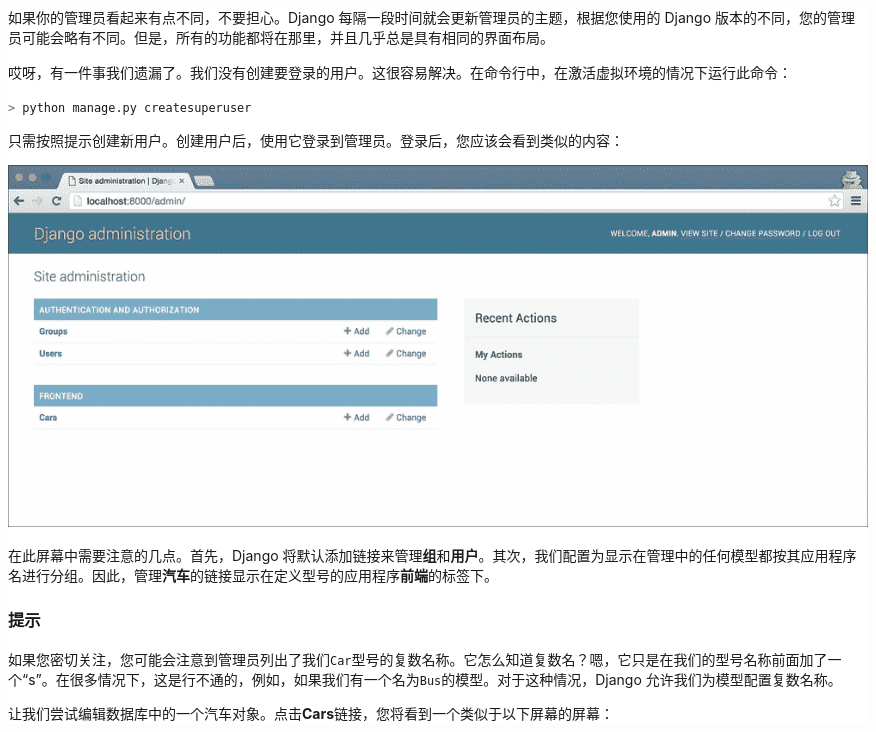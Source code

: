 如果你的管理员看起来有点不同，不要担心。Django 每隔一段时间就会更新管理员的主题，根据您使用的 Django 版本的不同，您的管理员可能会略有不同。但是，所有的功能都将在那里，并且几乎总是具有相同的界面布局。

哎呀，有一件事我们遗漏了。我们没有创建要登录的用户。这很容易解决。在命令行中，在激活虚拟环境的情况下运行此命令：

```py
> python manage.py createsuperuser

```

只需按照提示创建新用户。创建用户后，使用它登录到管理员。登录后，您应该会看到类似的内容：

![The Django admin app](img/00698_04_04.jpg)

在此屏幕中需要注意的几点。首先，Django 将默认添加链接来管理**组**和**用户**。其次，我们配置为显示在管理中的任何模型都按其应用程序名进行分组。因此，管理**汽车**的链接显示在定义型号的应用程序**前端**的标签下。

### 提示

如果您密切关注，您可能会注意到管理员列出了我们`Car`型号的复数名称。它怎么知道复数名？嗯，它只是在我们的型号名称前面加了一个“s”。在很多情况下，这是行不通的，例如，如果我们有一个名为`Bus`的模型。对于这种情况，Django 允许我们为模型配置复数名称。

让我们尝试编辑数据库中的一个汽车对象。点击**Cars**链接，您将看到一个类似于以下屏幕的屏幕：
